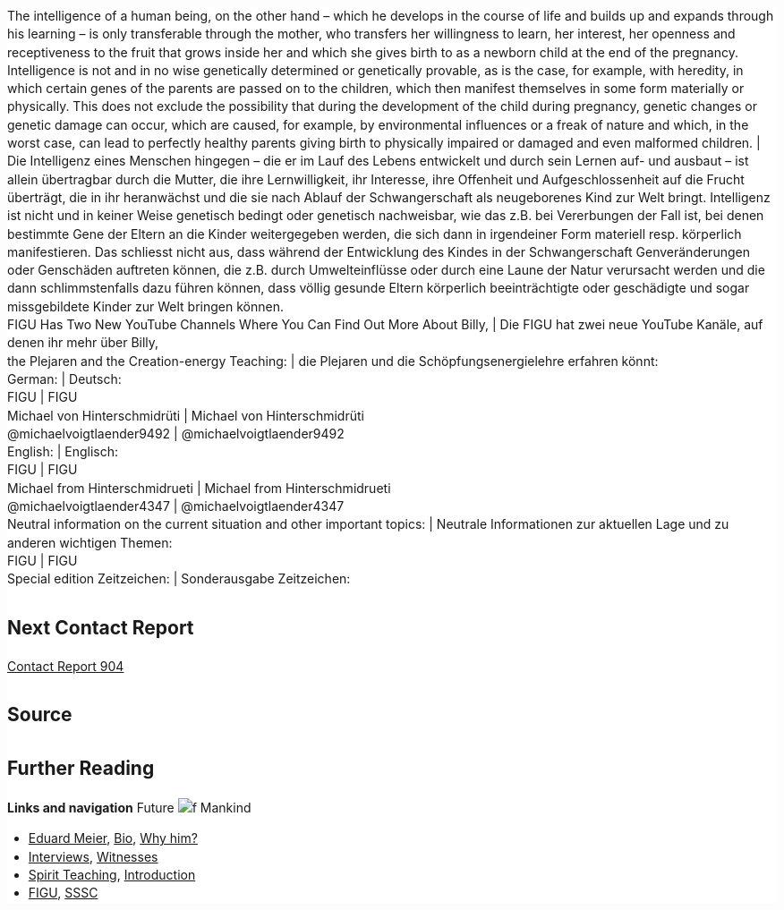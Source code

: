 The intelligence of a human being, on the other hand – which he develops in the course of life and builds up and expands through his learning – is only transferable through the mother, who transfers her willingness to learn, her interest, her openness and receptiveness to the fruit that grows inside her and which she gives birth to as a newborn child at the end of the pregnancy. Intelligence is not and in no wise genetically determined or genetically provable, as is the case, for example, with heredity, in which certain genes of the parents are passed on to the children, which then manifest themselves in some form materially or physically. This does not exclude the possibility that during the development of the child during pregnancy, genetic changes or genetic damage can occur, which are caused, for example, by environmental influences or a freak of nature and which, in the worst case, can lead to perfectly healthy parents giving birth to physically impaired or damaged and even malformed children.  | Die Intelligenz eines Menschen hingegen – die er im Lauf des Lebens entwickelt und durch sein Lernen auf- und ausbaut – ist allein übertragbar durch die Mutter, die ihre Lernwilligkeit, ihr Interesse, ihre Offenheit und Aufgeschlossenheit auf die Frucht überträgt, die in ihr heranwächst und die sie nach Ablauf der Schwangerschaft als neugeborenes Kind zur Welt bringt. Intelligenz ist nicht und in keiner Weise genetisch bedingt oder genetisch nachweisbar, wie das z.B. bei Vererbungen der Fall ist, bei denen bestimmte Gene der Eltern an die Kinder weitergegeben werden, die sich dann in irgendeiner Form materiell resp. körperlich manifestieren. Das schliesst nicht aus, dass während der Entwicklung des Kindes in der Schwangerschaft Genveränderungen oder Genschäden auftreten können, die z.B. durch Umwelteinflüsse oder durch eine Laune der Natur verursacht werden und die dann schlimmstenfalls dazu führen können, dass völlig gesunde Eltern körperlich beeinträchtigte oder geschädigte und sogar missgebildete Kinder zur Welt bringen können.   
FIGU Has Two New YouTube Channels Where You Can Find Out More About Billy,  | Die FIGU hat zwei neue YouTube Kanäle, auf denen ihr mehr über Billy,   
the Plejaren and the Creation-energy Teaching:  | die Plejaren und die Schöpfungsenergielehre erfahren könnt:   
German:  | Deutsch:   
FIGU  | FIGU   
Michael von Hinterschmidrüti  | Michael von Hinterschmidrüti   
@michaelvoigtlaender9492  | @michaelvoigtlaender9492   
English:  | Englisch:   
FIGU  | FIGU   
Michael from Hinterschmidrueti  | Michael from Hinterschmidrueti   
@michaelvoigtlaender4347  | @michaelvoigtlaender4347   
Neutral information on the current situation and other important topics:  | Neutrale Informationen zur aktuellen Lage und zu anderen wichtigen Themen:   
FIGU  | FIGU   
Special edition Zeitzeichen:  | Sonderausgabe Zeitzeichen:   
## Next Contact Report
[Contact Report 904](https://www.futureofmankind.co.uk/Billy_Meier/</Billy_Meier/Contact_Report_904> "Contact Report 904")
## Source
## Further Reading
**Links and navigation** Future [![](https://www.futureofmankind.co.uk/w/images/thumb/5/52/FIGU.png/30px-FIGU.png)](https://www.futureofmankind.co.uk/Billy_Meier/</Billy_Meier/Photo_Gallery> "Photo Gallery")f Mankind
  * [Eduard Meier](https://www.futureofmankind.co.uk/Billy_Meier/</Billy_Meier/Eduard_Albert_Meier> "Eduard Albert Meier"), [Bio](https://www.futureofmankind.co.uk/Billy_Meier/</Billy_Meier/Biography> "Biography"), [Why him?](https://www.futureofmankind.co.uk/Billy_Meier/</Billy_Meier/Why_Billy_Meier%3F> "Why Billy Meier?")
  * [Interviews](https://www.futureofmankind.co.uk/Billy_Meier/</Billy_Meier/Interviews_with_Billy> "Interviews with Billy"), [Witnesses](https://www.futureofmankind.co.uk/Billy_Meier/</Billy_Meier/The_Witnesses> "The Witnesses")
  * [Spirit Teaching](https://www.futureofmankind.co.uk/Billy_Meier/</Billy_Meier/Spirit_Teaching> "Spirit Teaching"), [Introduction](https://www.futureofmankind.co.uk/Billy_Meier/</Billy_Meier/An_Introduction_To_The_Spirit_Teaching> "An Introduction To The Spirit Teaching")
  * [FIGU](https://www.futureofmankind.co.uk/Billy_Meier/</Billy_Meier/FIGU> "FIGU"), [SSSC](https://www.futureofmankind.co.uk/Billy_Meier/</Billy_Meier/SSSC> "SSSC")